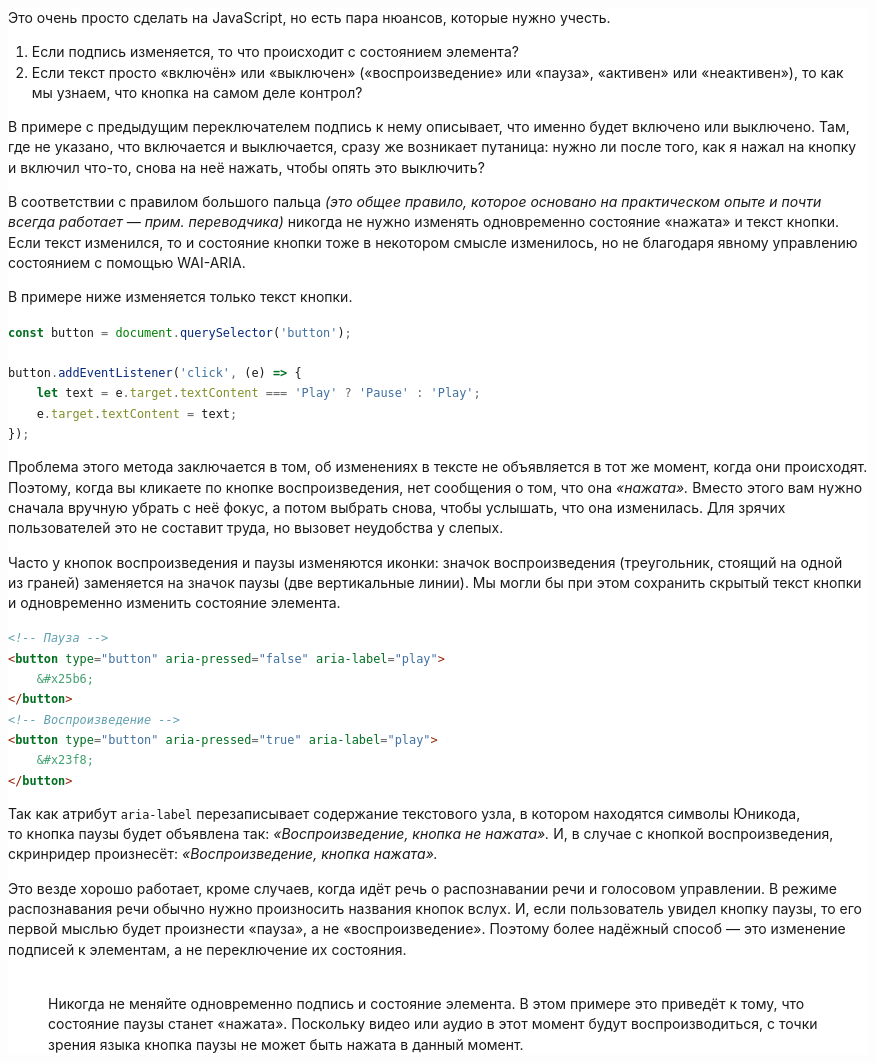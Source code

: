 Это очень просто сделать на JavaScript, но есть пара нюансов, которые нужно учесть.

1. Если подпись изменяется, то что происходит с состоянием элемента?
2. Если текст просто «включён» или «выключен» («воспроизведение» или «пауза», «активен» или «неактивен»), то как мы узнаем, что кнопка на самом деле контрол?

В примере с предыдущим переключателем подпись к нему описывает, что именно будет включено или выключено. Там, где не указано, что включается и выключается, сразу же возникает путаница: нужно ли после того, как я нажал на кнопку и включил что-то, снова на неё нажать, чтобы опять это выключить?

В соответствии с правилом большого пальца _(это общее правило, которое основано на практическом опыте и почти всегда работает — прим. переводчика)_ никогда не нужно изменять одновременно состояние «нажата» и текст кнопки. Если текст изменился, то и состояние кнопки тоже в некотором смысле изменилось, но не благодаря явному управлению состоянием с помощью WAI-ARIA.

В примере ниже изменяется только текст кнопки.

```js
const button = document.querySelector('button');

button.addEventListener('click', (e) => {
    let text = e.target.textContent === 'Play' ? 'Pause' : 'Play';
    e.target.textContent = text;
});
```

Проблема этого метода заключается в том, об изменениях в тексте не объявляется в тот же момент, когда они происходят. Поэтому, когда вы кликаете по кнопке воспроизведения, нет сообщения о том, что она _«нажата»._ Вместо этого вам нужно сначала вручную убрать с неё фокус, а потом выбрать снова, чтобы услышать, что она изменилась. Для зрячих пользователей это не составит труда, но вызовет неудобства у слепых.

Часто у кнопок воспроизведения и паузы изменяются иконки: значок воспроизведения (треугольник, стоящий на одной из граней) заменяется на значок паузы (две вертикальные линии). Мы могли бы при этом сохранить скрытый текст кнопки и одновременно изменить состояние элемента.

```html
<!-- Пауза -->
<button type="button" aria-pressed="false" aria-label="play">
    &#x25b6;
</button>
<!-- Воспроизведение -->
<button type="button" aria-pressed="true" aria-label="play">
    &#x23f8;
</button>
```

Так как атрибут `aria-label` перезаписывает содержание текстового узла, в котором находятся символы Юникода, то кнопка паузы будет объявлена так: _«Воспроизведение, кнопка не нажата»._ И, в случае с кнопкой воспроизведения, скринридер произнесёт: _«Воспроизведение, кнопка нажата»._

Это везде хорошо работает, кроме случаев, когда идёт речь о распознавании речи и голосовом управлении. В режиме распознавания речи обычно нужно произносить названия кнопок вслух. И, если пользователь увидел кнопку паузы, то его первой мыслью будет произнести «пауза», а не «воспроизведение». Поэтому более надёжный способ — это изменение подписей к элементам, а не переключение их состояния.

<figure>
    <img src="images/play-and-pause.png" alt="">
    <figcaption>
        Никогда не меняйте одновременно подпись и состояние элемента. В этом примере это приведёт к тому, что состояние паузы станет «нажата». Поскольку видео или аудио в этот момент будут воспроизводиться, с точки зрения языка кнопка паузы не может быть нажата в данный момент.
    </figcaption>
</figure>
